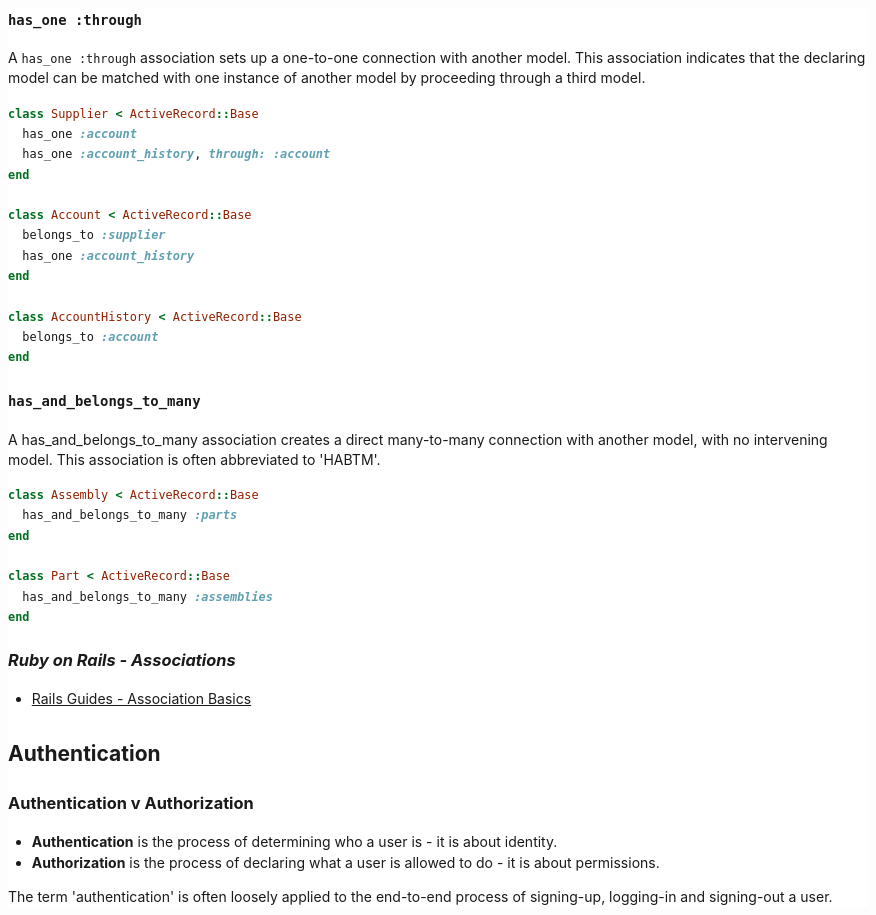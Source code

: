 ### `has_one :through` <a id="has_one-through"></a>

A `has_one :through` association sets up a one-to-one connection with another model. This association indicates that the declaring model can be matched with one instance of another model by proceeding through a third model.

```ruby
class Supplier < ActiveRecord::Base  
  has_one :account  
  has_one :account_history, through: :account
end

​class Account < ActiveRecord::Base  
  belongs_to :supplier  
  has_one :account_history
end

​class AccountHistory < ActiveRecord::Base  
  belongs_to :account
end
```

### `has_and_belongs_to_many` <a id="has_and_belongs_to_many"></a>

A has\_and\_belongs\_to\_many association creates a direct many-to-many connection with another model, with no intervening model. This association is often abbreviated to 'HABTM'.

```ruby
class Assembly < ActiveRecord::Base  
  has_and_belongs_to_many :parts
end​

class Part < ActiveRecord::Base  
  has_and_belongs_to_many :assemblies
end
```

### _Ruby on Rails - Associations_ <a id="ruby-on-rails-associations-1"></a>

* ​[Rails Guides - Association Basics](http://guides.rubyonrails.org/v4.2/association_basics.html)​

## Authentication <a id="authentication"></a>

### Authentication v Authorization <a id="authentication-v-authorization"></a>

* **Authentication** is the process of determining who a user is - it is about identity.
* **Authorization** is the process of declaring what a user is allowed to do - it is about permissions.

The term 'authentication' is often loosely applied to the end-to-end process of signing-up, logging-in and signing-out a user.
